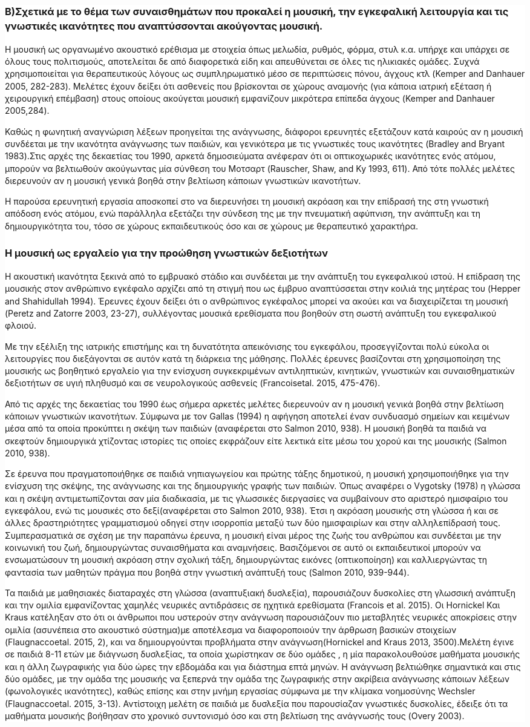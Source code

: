 <h3>Β)Σχετικά με το θέμα των συναισθημάτων που προκαλεί η μουσική, την εγκεφαλική λειτουργία και τις γνωστικές ικανότητες που αναπτύσσονται ακούγοντας μουσική.</h3>
<p>Η μουσική ως οργανωμένο ακουστικό ερέθισμα με στοιχεία όπως μελωδία, ρυθμός, φόρμα, στυλ κ.α. υπήρχε και υπάρχει σε όλους τους πολιτισμούς, αποτελείται δε από διαφορετικά είδη και απευθύνεται σε όλες τις ηλικιακές ομάδες. Συχνά χρησιμοποιείται για θεραπευτικούς λόγους ως συμπληρωματικό μέσο σε περιπτώσεις πόνου, άγχους κτλ (Kemper and Danhauer 2005, 282-283). Μελέτες έχουν δείξει ότι ασθενείς που βρίσκονται σε χώρους αναμονής (για κάποια ιατρική εξέταση ή χειρουργική επέμβαση) στους οποίους ακούγεται μουσική εμφανίζουν μικρότερα επίπεδα άγχους (Kemper and Danhauer 2005,284).</p>
<p>Καθώς η φωνητική αναγνώριση λέξεων  προηγείται της ανάγνωσης, διάφοροι ερευνητές εξετάζουν κατά καιρούς αν η μουσική συνδέεται με την ικανότητα ανάγνωσης των παιδιών, και γενικότερα με τις γνωστικές τους ικανότητες (Bradley and Bryant 1983).Στις αρχές της δεκαετίας του 1990, αρκετά δημοσιεύματα ανέφεραν ότι οι οπτικοχωρικές  ικανότητες ενός ατόμου, μπορούν να βελτιωθούν ακούγωντας μία σύνθεση του Μοτσαρτ (Rauscher, Shaw, and Ky 1993, 611). Από τότε πολλές μελέτες διερευνούν αν η μουσική γενικά βοηθά στην βελτίωση κάποιων γνωστικών ικανοτήτων. </p>
<p>Η παρούσα ερευνητική εργασία αποσκοπεί στο να  διερευνήσει τη  μουσική ακρόαση και την επίδρασή της στη γνωστική απόδοση ενός ατόμου, ενώ παράλληλα εξετάζει την σύνδεση της με την πνευματική αφύπνιση, την ανάπτυξη και τη δημιουργικότητα του, τόσο  σε χώρους εκπαιδευτικούς όσο και σε χώρους με θεραπευτικό χαρακτήρα.</p>

<h3>Η μουσική ως εργαλείο για την προώθηση γνωστικών δεξιοτήτων </h3>
<p>Η ακουστική ικανότητα ξεκινά από το εμβρυακό στάδιο και συνδέεται με την ανάπτυξη του εγκεφαλικού ιστού. Η επίδραση της μουσικής στον ανθρώπινο εγκέφαλο αρχίζει από τη στιγμή που ως έμβρυο αναπτύσσεται στην κοιλιά της μητέρας του (Hepper and Shahidullah 1994). Έρευνες έχουν δείξει ότι ο ανθρώπινος εγκέφαλος μπορεί να ακούει και να διαχειρίζεται τη μουσική (Peretz and Zatorre 2003, 23-27), συλλέγοντας μουσικά ερεθίσματα που βοηθούν στη σωστή ανάπτυξη του εγκεφαλικού φλοιού.</p>
            	<p>Με την εξέλιξη της ιατρικής επιστήμης και τη δυνατότητα απεικόνισης του εγκεφάλου, προσεγγίζονται πολύ εύκολα οι λειτουργίες που διεξάγονται σε αυτόν κατά τη διάρκεια της μάθησης. Πολλές έρευνες βασίζονται στη χρησιμοποίηση της μουσικής ως βοηθητικό εργαλείο για την ενίσχυση συγκεκριμένων αντιληπτικών, κινητικών, γνωστικών και συναισθηματικών δεξιοτήτων σε υγιή πληθυσμό και σε νευρολογικούς ασθενείς (Francoisetal. 2015, 475-476).</p>
<p>Από τις αρχές της δεκαετίας του 1990 έως σήμερα αρκετές μελέτες διερευνούν αν η μουσική γενικά βοηθά στην βελτίωση κάποιων γνωστικών ικανοτήτων. 
Σύμφωνα με τον Gallas (1994) η αφήγηση αποτελεί έναν συνδυασμό σημείων και κειμένων μέσα από τα οποία προκύπτει η σκέψη των παιδιών (αναφέρεται στο Salmon 2010, 938). Η μουσική βοηθά τα παιδιά να σκεφτούν δημιουργικά χτίζοντας ιστορίες τις οποίες εκφράζουν είτε λεκτικά είτε μέσω του χορού και της μουσικής (Salmon 2010, 938).</p>
<p>Σε έρευνα που πραγματοποιήθηκε σε παιδιά νηπιαγωγείου και πρώτης τάξης δημοτικού, η μουσική χρησιμοποιήθηκε για την ενίσχυση της σκέψης, της ανάγνωσης και της δημιουργικής γραφής των παιδιών. Όπως αναφέρει ο Vygotsky (1978) η γλώσσα και η σκέψη αντιμετωπίζονται σαν μία διαδικασία, με τις γλωσσικές διεργασίες να συμβαίνουν στο αριστερό ημισφαίριο του  εγκεφάλου, ενώ τις μουσικές στο δεξί(αναφέρεται στο Salmon 2010, 938). Έτσι η ακρόαση μουσικής στη γλώσσα ή και σε άλλες δραστηριότητες γραμματισμού οδηγεί στην ισορροπία μεταξύ των δύο ημισφαιρίων και στην αλληλεπίδρασή τους. Συμπερασματικά σε σχέση με την παραπάνω έρευνα,  η μουσική είναι μέρος της ζωής του ανθρώπου και συνδέεται με την κοινωνική του ζωή, δημιουργώντας συναισθήματα και αναμνήσεις. Βασιζόμενοι σε αυτό οι εκπαιδευτικοί μπορούν να ενσωματώσουν τη μουσική ακρόαση στην σχολική τάξη, δημιουργώντας εικόνες (οπτικοποίηση) και καλλιεργώντας τη φαντασία των μαθητών πράγμα που βοηθά στην γνωστική ανάπτυξή τους (Salmon 2010, 939-944).</p>
<p>Τα παιδιά με μαθησιακές διαταραχές στη γλώσσα (αναπτυξιακή δυσλεξία), παρουσιάζουν δυσκολίες στη γλωσσική ανάπτυξη και την ομιλία εμφανίζοντας χαμηλές νευρικές αντιδράσεις σε ηχητικά ερεθίσματα (Francois et al. 2015). Οι Hornickel Και Kraus κατέληξαν στο ότι οι άνθρωποι που υστερούν στην ανάγνωση παρουσιάζουν πιο μεταβλητές νευρικές αποκρίσεις στην ομιλία (ασυνέπεια στο ακουστικό σύστημα)με αποτέλεσμα να διαφοροποιούν την άρθρωση βασικών στοιχείων (Flaugnaccoetal. 2015, 2), και να δημιουργούνται προβλήματα στην ανάγνωση(Hornickel and Kraus 2013, 3500).Μελέτη  έγινε σε παιδιά 8-11 ετών με διάγνωση δυσλεξίας, τα οποία χωρίστηκαν σε δύο ομάδες , η μία παρακολουθούσε μαθήματα μουσικής και η άλλη ζωγραφικής για δύο ώρες την εβδομάδα και για διάστημα επτά μηνών. Η ανάγνωση βελτιώθηκε σημαντικά και στις δύο ομάδες, με την ομάδα της μουσικής να ξεπερνά την ομάδα της ζωγραφικής στην ακρίβεια ανάγνωσης κάποιων λέξεων (φωνολογικές ικανότητες), καθώς επίσης και στην μνήμη εργασίας σύμφωνα με την κλίμακα νοημοσύνης Wechsler (Flaugnaccoetal. 2015, 3-13). Αντίστοιχη μελέτη σε  παιδιά με δυσλεξία που παρουσίαζαν γνωστικές δυσκολίες, έδειξε ότι τα μαθήματα μουσικής βοήθησαν στο χρονικό συντονισμό όσο και στη βελτίωση της ανάγνωσής τους (Overy 2003).</p>

